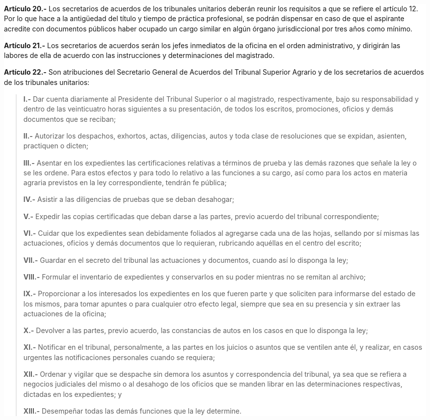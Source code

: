 **Artículo 20.-** Los secretarios de acuerdos de los tribunales unitarios deberán reunir los requisitos a que se refiere el artículo 12. Por lo que hace a la antigüedad del título y tiempo de práctica profesional, se podrán dispensar en caso de que el aspirante acredite con documentos públicos haber ocupado un cargo similar en algún órgano jurisdiccional por tres años como mínimo.

**Artículo 21.-** Los secretarios de acuerdos serán los jefes inmediatos de la oficina en el orden administrativo, y dirigirán las labores de ella de acuerdo con las instrucciones y determinaciones del magistrado.

**Artículo 22.-** Son atribuciones del Secretario General de Acuerdos del Tribunal Superior Agrario y de los secretarios de acuerdos de los tribunales unitarios:

> **I.-** Dar cuenta diariamente al Presidente del Tribunal Superior o al magistrado, respectivamente, bajo su responsabilidad y dentro de las veinticuatro horas siguientes a su presentación, de todos los escritos, promociones, oficios y demás documentos que se reciban;
>
> **II.-** Autorizar los despachos, exhortos, actas, diligencias, autos y toda clase de resoluciones que se expidan, asienten, practiquen o dicten;
>
> **III.-** Asentar en los expedientes las certificaciones relativas a términos de prueba y las demás razones que señale la ley o se les ordene. Para estos efectos y para todo lo relativo a las funciones a su cargo, así como para los actos en materia agraria previstos en la ley correspondiente, tendrán fe pública;
>
> **IV.-** Asistir a las diligencias de pruebas que se deban desahogar;
>
> **V.-** Expedir las copias certificadas que deban darse a las partes, previo acuerdo del tribunal correspondiente;
>
> **VI.-** Cuidar que los expedientes sean debidamente foliados al agregarse cada una de las hojas, sellando por sí mismas las actuaciones, oficios y demás documentos que lo requieran, rubricando aquéllas en el centro del escrito;
>
> **VII.-** Guardar en el secreto del tribunal las actuaciones y documentos, cuando así lo disponga la ley;
>
> **VIII.-** Formular el inventario de expedientes y conservarlos en su poder mientras no se remitan al archivo;
>
> **IX.-** Proporcionar a los interesados los expedientes en los que fueren parte y que soliciten para informarse del estado de los mismos, para tomar apuntes o para cualquier otro efecto legal, siempre que sea en su presencia y sin extraer las actuaciones de la oficina;
>
> **X.-** Devolver a las partes, previo acuerdo, las constancias de autos en los casos en que lo disponga la ley;
>
> **XI.-** Notificar en el tribunal, personalmente, a las partes en los juicios o asuntos que se ventilen ante él, y realizar, en casos urgentes las notificaciones personales cuando se requiera;
>
> **XII.-** Ordenar y vigilar que se despache sin demora los asuntos y correspondencia del tribunal, ya sea que se refiera a negocios judiciales del mismo o al desahogo de los oficios que se manden librar en las determinaciones respectivas, dictadas en los expedientes; y
>
> **XIII.-** Desempeñar todas las demás funciones que la ley determine.
